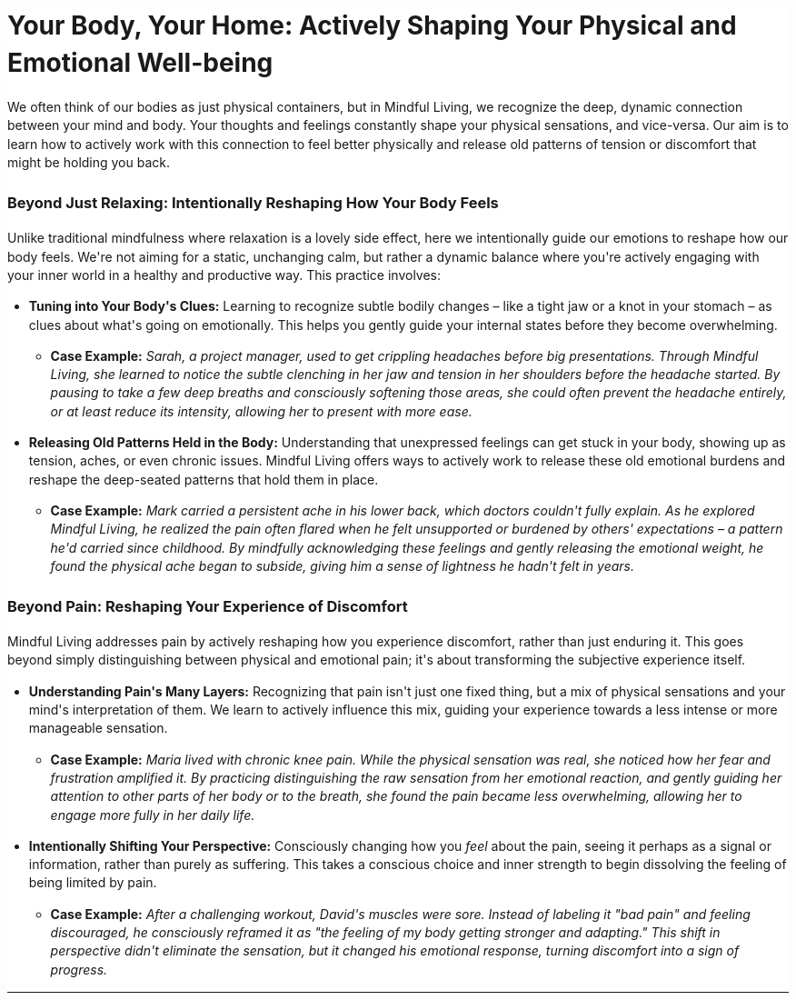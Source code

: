 # Your Body, Your Home: Actively Shaping Your Physical and Emotional Well-being

We often think of our bodies as just physical containers, but in Mindful Living, we recognize the deep, dynamic connection between your mind and body. Your thoughts and feelings constantly shape your physical sensations, and vice-versa. Our aim is to learn how to actively work with this connection to feel better physically and release old patterns of tension or discomfort that might be holding you back.

### Beyond Just Relaxing: Intentionally Reshaping How Your Body Feels

Unlike traditional mindfulness where relaxation is a lovely side effect, here we intentionally guide our emotions to reshape how our body feels. We're not aiming for a static, unchanging calm, but rather a dynamic balance where you're actively engaging with your inner world in a healthy and productive way. This practice involves:

*   **Tuning into Your Body's Clues:** Learning to recognize subtle bodily changes – like a tight jaw or a knot in your stomach – as clues about what's going on emotionally. This helps you gently guide your internal states before they become overwhelming.
    *   **Case Example:** *Sarah, a project manager, used to get crippling headaches before big presentations. Through Mindful Living, she learned to notice the subtle clenching in her jaw and tension in her shoulders *before* the headache started. By pausing to take a few deep breaths and consciously softening those areas, she could often prevent the headache entirely, or at least reduce its intensity, allowing her to present with more ease.*

*   **Releasing Old Patterns Held in the Body:** Understanding that unexpressed feelings can get stuck in your body, showing up as tension, aches, or even chronic issues. Mindful Living offers ways to actively work to release these old emotional burdens and reshape the deep-seated patterns that hold them in place.
    *   **Case Example:** *Mark carried a persistent ache in his lower back, which doctors couldn't fully explain. As he explored Mindful Living, he realized the pain often flared when he felt unsupported or burdened by others' expectations – a pattern he'd carried since childhood. By mindfully acknowledging these feelings and gently releasing the emotional weight, he found the physical ache began to subside, giving him a sense of lightness he hadn't felt in years.*

### Beyond Pain: Reshaping Your Experience of Discomfort

Mindful Living addresses pain by actively reshaping how you experience discomfort, rather than just enduring it. This goes beyond simply distinguishing between physical and emotional pain; it's about transforming the subjective experience itself.

*   **Understanding Pain's Many Layers:** Recognizing that pain isn't just one fixed thing, but a mix of physical sensations and your mind's interpretation of them. We learn to actively influence this mix, guiding your experience towards a less intense or more manageable sensation.
    *   **Case Example:** *Maria lived with chronic knee pain. While the physical sensation was real, she noticed how her fear and frustration amplified it. By practicing distinguishing the raw sensation from her emotional reaction, and gently guiding her attention to other parts of her body or to the breath, she found the pain became less overwhelming, allowing her to engage more fully in her daily life.*

*   **Intentionally Shifting Your Perspective:** Consciously changing how you *feel* about the pain, seeing it perhaps as a signal or information, rather than purely as suffering. This takes a conscious choice and inner strength to begin dissolving the feeling of being limited by pain.
    *   **Case Example:** *After a challenging workout, David's muscles were sore. Instead of labeling it "bad pain" and feeling discouraged, he consciously reframed it as "the feeling of my body getting stronger and adapting." This shift in perspective didn't eliminate the sensation, but it changed his emotional response, turning discomfort into a sign of progress.*

---